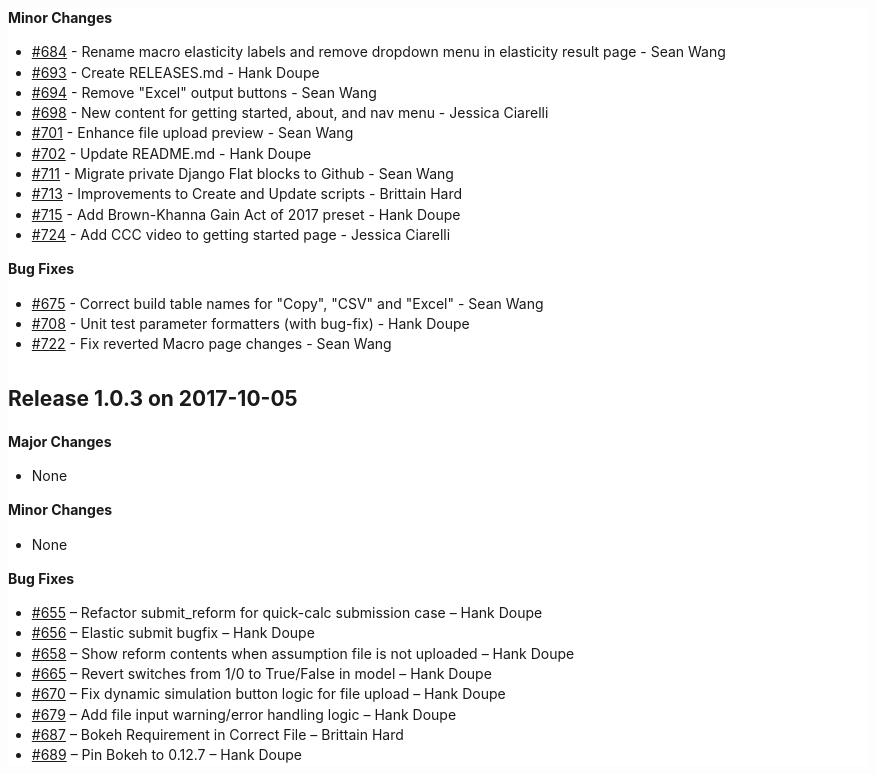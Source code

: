 **Minor Changes**
- [#684](https://github.com/OpenSourcePolicyCenter/PolicyBrain/pull/684) - Rename macro elasticity labels and remove dropdown menu in elasticity result page - Sean Wang
- [#693](https://github.com/OpenSourcePolicyCenter/PolicyBrain/pull/693) - Create RELEASES.md - Hank Doupe
- [#694](https://github.com/OpenSourcePolicyCenter/PolicyBrain/pull/694) - Remove "Excel" output buttons - Sean Wang
- [#698](https://github.com/OpenSourcePolicyCenter/PolicyBrain/pull/698) - New content for getting started, about, and nav menu - Jessica Ciarelli
- [#701](https://github.com/OpenSourcePolicyCenter/PolicyBrain/pull/701) - Enhance file upload preview - Sean Wang
- [#702](https://github.com/OpenSourcePolicyCenter/PolicyBrain/pull/702) - Update README.md - Hank Doupe
- [#711](https://github.com/OpenSourcePolicyCenter/PolicyBrain/pull/711) - Migrate private Django Flat blocks to Github - Sean Wang
- [#713](https://github.com/OpenSourcePolicyCenter/PolicyBrain/pull/713) - Improvements to Create and Update scripts - Brittain Hard
- [#715](https://github.com/OpenSourcePolicyCenter/PolicyBrain/pull/715) - Add Brown-Khanna Gain Act of 2017 preset - Hank Doupe
- [#724](https://github.com/OpenSourcePolicyCenter/PolicyBrain/pull/724) - Add CCC video to getting started page - Jessica Ciarelli

**Bug Fixes**
- [#675](https://github.com/OpenSourcePolicyCenter/PolicyBrain/pull/675) - Correct build table names for "Copy", "CSV" and "Excel" - Sean Wang
- [#708](https://github.com/OpenSourcePolicyCenter/PolicyBrain/pull/708) - Unit test parameter formatters (with bug-fix) - Hank Doupe
- [#722](https://github.com/OpenSourcePolicyCenter/PolicyBrain/pull/722) - Fix reverted Macro page changes - Sean Wang

Release 1.0.3 on 2017-10-05
----------------------------
**Major Changes**
- None

**Minor Changes**
- None

**Bug Fixes**
- [#655](https://github.com/OpenSourcePolicyCenter/PolicyBrain/pull/655) – Refactor submit_reform for quick-calc submission case – Hank Doupe
- [#656](https://github.com/OpenSourcePolicyCenter/PolicyBrain/pull/656) – Elastic submit bugfix – Hank Doupe
- [#658](https://github.com/OpenSourcePolicyCenter/PolicyBrain/pull/658) – Show reform contents when assumption file is not uploaded – Hank Doupe
- [#665](https://github.com/OpenSourcePolicyCenter/PolicyBrain/pull/665) – Revert switches from 1/0 to True/False in model – Hank Doupe
- [#670](https://github.com/OpenSourcePolicyCenter/PolicyBrain/pull/670) – Fix dynamic simulation button logic for file upload – Hank Doupe
- [#679](https://github.com/OpenSourcePolicyCenter/PolicyBrain/pull/679) – Add file input warning/error handling logic – Hank Doupe
- [#687](https://github.com/OpenSourcePolicyCenter/PolicyBrain/pull/687) – Bokeh Requirement in Correct File – Brittain Hard
- [#689](https://github.com/OpenSourcePolicyCenter/PolicyBrain/pull/689) – Pin Bokeh to 0.12.7 – Hank Doupe
